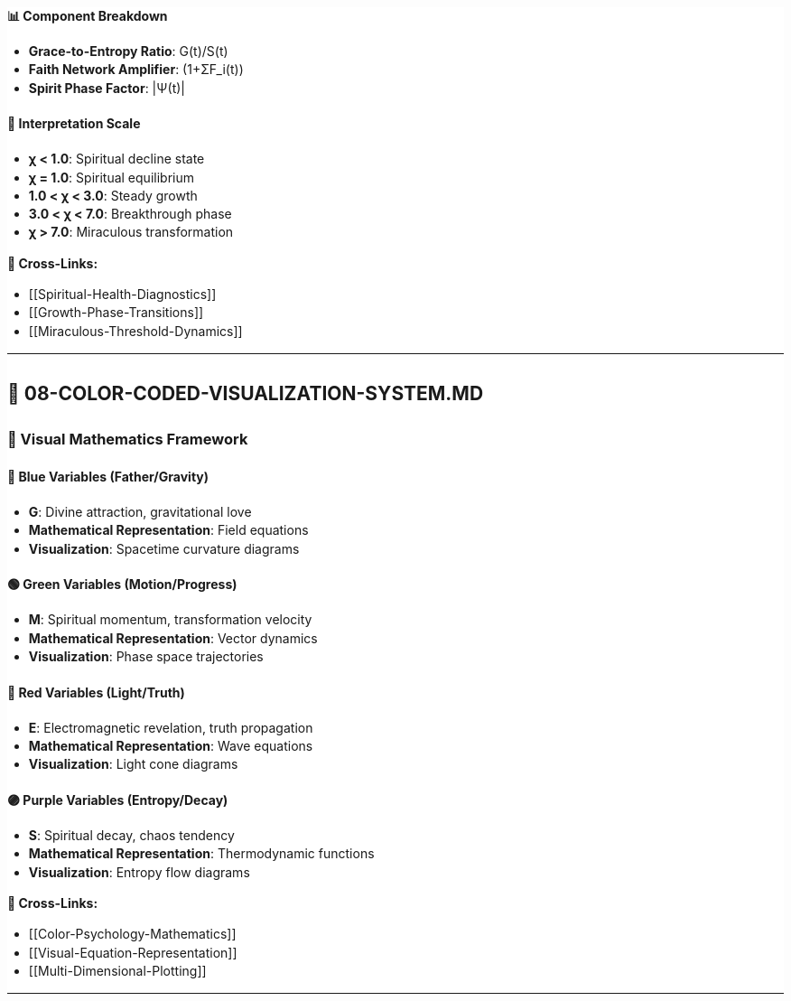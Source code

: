 #### **📊 Component Breakdown**

- **Grace-to-Entropy Ratio**: G(t)/S(t)
- **Faith Network Amplifier**: (1+ΣF_i(t))
- **Spirit Phase Factor**: |Ψ(t)|

#### **🌈 Interpretation Scale**

- **χ < 1.0**: Spiritual decline state
- **χ = 1.0**: Spiritual equilibrium
- **1.0 < χ < 3.0**: Steady growth
- **3.0 < χ < 7.0**: Breakthrough phase
- **χ > 7.0**: Miraculous transformation

**🔗 Cross-Links:**

- [[Spiritual-Health-Diagnostics]]
- [[Growth-Phase-Transitions]]
- [[Miraculous-Threshold-Dynamics]]

---

## 🌈 **08-COLOR-CODED-VISUALIZATION-SYSTEM.MD**

### **🎨 Visual Mathematics Framework**

#### **🔵 Blue Variables (Father/Gravity)**

- **G**: Divine attraction, gravitational love
- **Mathematical Representation**: Field equations
- **Visualization**: Spacetime curvature diagrams

#### **🟢 Green Variables (Motion/Progress)**

- **M**: Spiritual momentum, transformation velocity
- **Mathematical Representation**: Vector dynamics
- **Visualization**: Phase space trajectories

#### **🔴 Red Variables (Light/Truth)**

- **E**: Electromagnetic revelation, truth propagation
- **Mathematical Representation**: Wave equations
- **Visualization**: Light cone diagrams

#### **🟣 Purple Variables (Entropy/Decay)**

- **S**: Spiritual decay, chaos tendency
- **Mathematical Representation**: Thermodynamic functions
- **Visualization**: Entropy flow diagrams

**🔗 Cross-Links:**

- [[Color-Psychology-Mathematics]]
- [[Visual-Equation-Representation]]
- [[Multi-Dimensional-Plotting]]

---